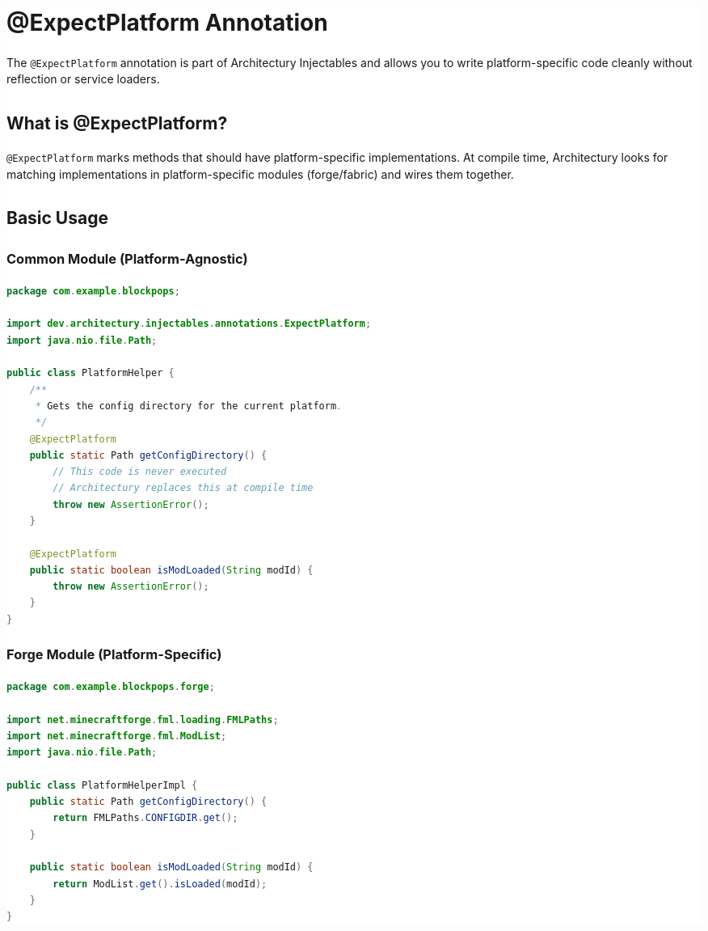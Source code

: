 # @ExpectPlatform Annotation

The `@ExpectPlatform` annotation is part of Architectury Injectables and allows you to write platform-specific code cleanly without reflection or service loaders.

## What is @ExpectPlatform?

`@ExpectPlatform` marks methods that should have platform-specific implementations. At compile time, Architectury looks for matching implementations in platform-specific modules (forge/fabric) and wires them together.

## Basic Usage

### Common Module (Platform-Agnostic)

```java
package com.example.blockpops;

import dev.architectury.injectables.annotations.ExpectPlatform;
import java.nio.file.Path;

public class PlatformHelper {
    /**
     * Gets the config directory for the current platform.
     */
    @ExpectPlatform
    public static Path getConfigDirectory() {
        // This code is never executed
        // Architectury replaces this at compile time
        throw new AssertionError();
    }

    @ExpectPlatform
    public static boolean isModLoaded(String modId) {
        throw new AssertionError();
    }
}
```

### Forge Module (Platform-Specific)

```java
package com.example.blockpops.forge;

import net.minecraftforge.fml.loading.FMLPaths;
import net.minecraftforge.fml.ModList;
import java.nio.file.Path;

public class PlatformHelperImpl {
    public static Path getConfigDirectory() {
        return FMLPaths.CONFIGDIR.get();
    }

    public static boolean isModLoaded(String modId) {
        return ModList.get().isLoaded(modId);
    }
}
```
